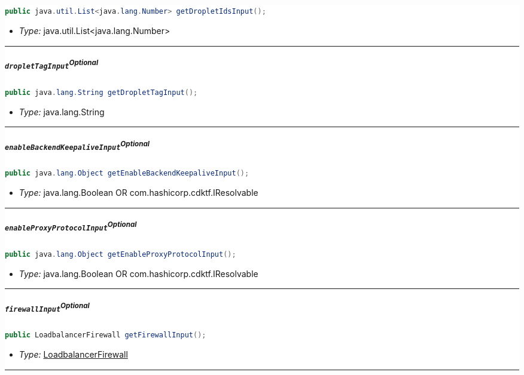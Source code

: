 ```java
public java.util.List<java.lang.Number> getDropletIdsInput();
```

- *Type:* java.util.List<java.lang.Number>

---

##### `dropletTagInput`<sup>Optional</sup> <a name="dropletTagInput" id="@cdktf/provider-digitalocean.loadbalancer.Loadbalancer.property.dropletTagInput"></a>

```java
public java.lang.String getDropletTagInput();
```

- *Type:* java.lang.String

---

##### `enableBackendKeepaliveInput`<sup>Optional</sup> <a name="enableBackendKeepaliveInput" id="@cdktf/provider-digitalocean.loadbalancer.Loadbalancer.property.enableBackendKeepaliveInput"></a>

```java
public java.lang.Object getEnableBackendKeepaliveInput();
```

- *Type:* java.lang.Boolean OR com.hashicorp.cdktf.IResolvable

---

##### `enableProxyProtocolInput`<sup>Optional</sup> <a name="enableProxyProtocolInput" id="@cdktf/provider-digitalocean.loadbalancer.Loadbalancer.property.enableProxyProtocolInput"></a>

```java
public java.lang.Object getEnableProxyProtocolInput();
```

- *Type:* java.lang.Boolean OR com.hashicorp.cdktf.IResolvable

---

##### `firewallInput`<sup>Optional</sup> <a name="firewallInput" id="@cdktf/provider-digitalocean.loadbalancer.Loadbalancer.property.firewallInput"></a>

```java
public LoadbalancerFirewall getFirewallInput();
```

- *Type:* <a href="#@cdktf/provider-digitalocean.loadbalancer.LoadbalancerFirewall">LoadbalancerFirewall</a>

---
